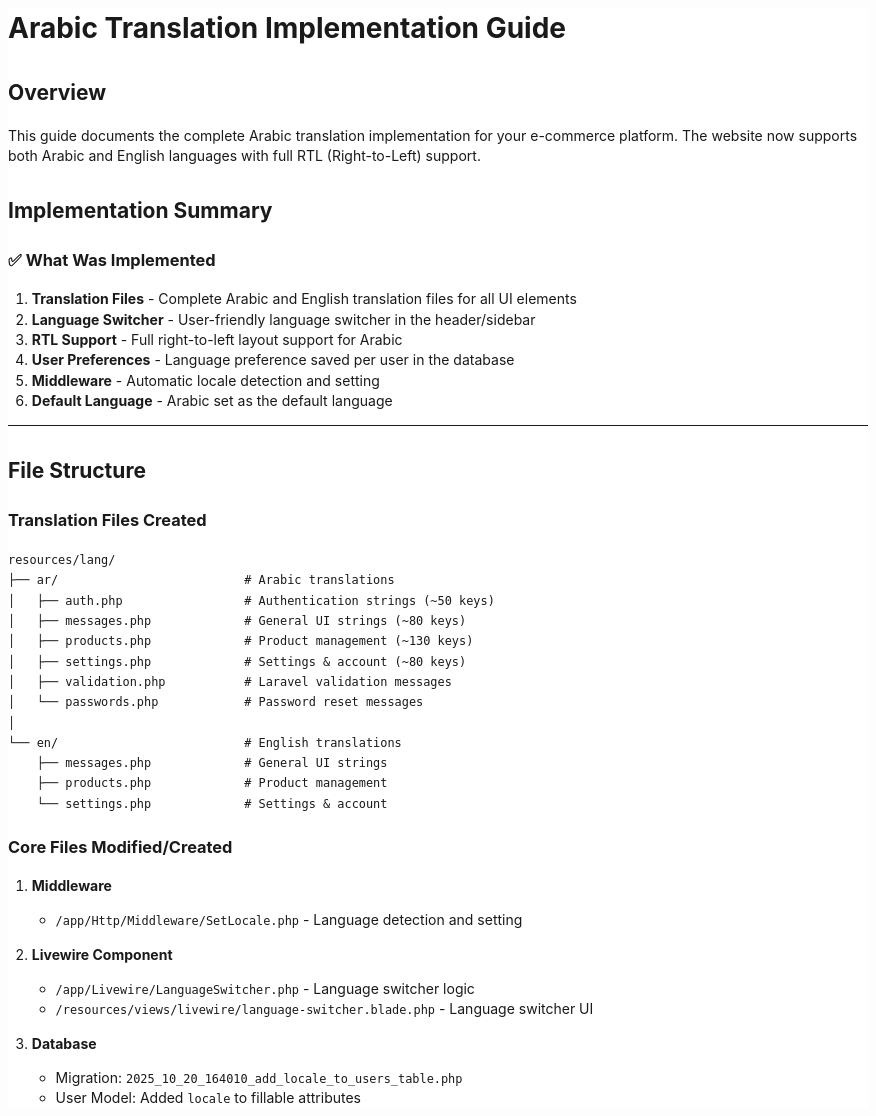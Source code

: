 # Arabic Translation Implementation Guide

## Overview
This guide documents the complete Arabic translation implementation for your e-commerce platform. The website now supports both Arabic and English languages with full RTL (Right-to-Left) support.

## Implementation Summary

### ✅ What Was Implemented

1. **Translation Files** - Complete Arabic and English translation files for all UI elements
2. **Language Switcher** - User-friendly language switcher in the header/sidebar
3. **RTL Support** - Full right-to-left layout support for Arabic
4. **User Preferences** - Language preference saved per user in the database
5. **Middleware** - Automatic locale detection and setting
6. **Default Language** - Arabic set as the default language

---

## File Structure

### Translation Files Created

```
resources/lang/
├── ar/                          # Arabic translations
│   ├── auth.php                 # Authentication strings (~50 keys)
│   ├── messages.php             # General UI strings (~80 keys)
│   ├── products.php             # Product management (~130 keys)
│   ├── settings.php             # Settings & account (~80 keys)
│   ├── validation.php           # Laravel validation messages
│   └── passwords.php            # Password reset messages
│
└── en/                          # English translations
    ├── messages.php             # General UI strings
    ├── products.php             # Product management
    └── settings.php             # Settings & account
```

### Core Files Modified/Created

1. **Middleware**
   - `/app/Http/Middleware/SetLocale.php` - Language detection and setting

2. **Livewire Component**
   - `/app/Livewire/LanguageSwitcher.php` - Language switcher logic
   - `/resources/views/livewire/language-switcher.blade.php` - Language switcher UI

3. **Database**
   - Migration: `2025_10_20_164010_add_locale_to_users_table.php`
   - User Model: Added `locale` to fillable attributes

